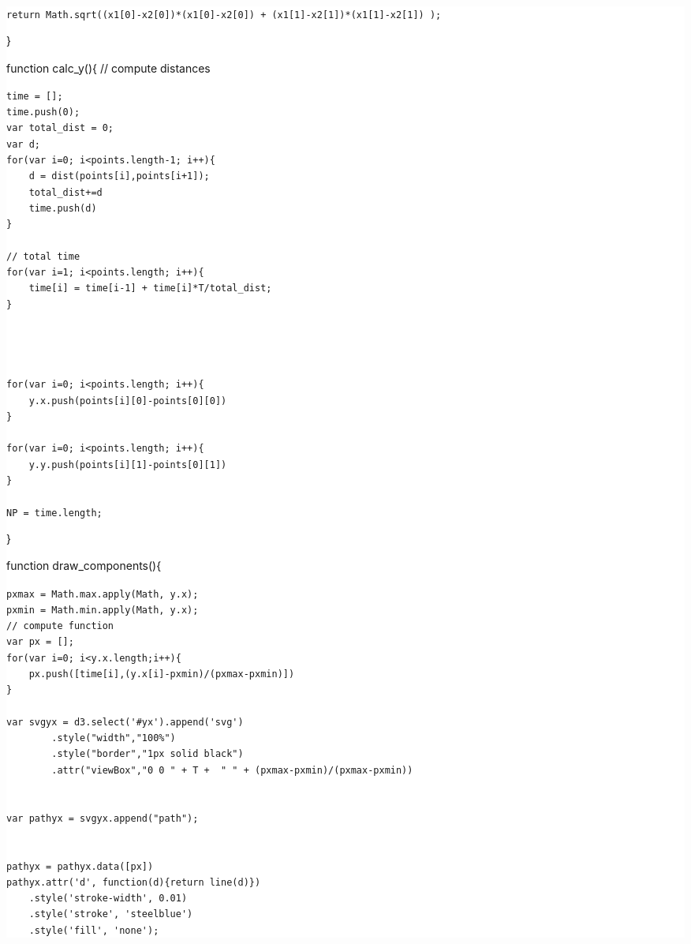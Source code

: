	return Math.sqrt((x1[0]-x2[0])*(x1[0]-x2[0]) + (x1[1]-x2[1])*(x1[1]-x2[1]) );
}

function calc_y(){
	// compute distances

	time = [];
	time.push(0);
	var total_dist = 0;
	var d;
	for(var i=0; i<points.length-1; i++){
		d = dist(points[i],points[i+1]);
		total_dist+=d
		time.push(d)
	}

	// total time
	for(var i=1; i<points.length; i++){
		time[i] = time[i-1] + time[i]*T/total_dist;
	}




	for(var i=0; i<points.length; i++){
		y.x.push(points[i][0]-points[0][0])
	}

	for(var i=0; i<points.length; i++){
		y.y.push(points[i][1]-points[0][1])
	}

	NP = time.length;

}

function draw_components(){

	pxmax = Math.max.apply(Math, y.x);
	pxmin = Math.min.apply(Math, y.x);
	// compute function
	var px = [];
	for(var i=0; i<y.x.length;i++){
		px.push([time[i],(y.x[i]-pxmin)/(pxmax-pxmin)])
	} 

	var svgyx = d3.select('#yx').append('svg')
			.style("width","100%")
			.style("border","1px solid black")
			.attr("viewBox","0 0 " + T +  " " + (pxmax-pxmin)/(pxmax-pxmin))


	var pathyx = svgyx.append("path");


	pathyx = pathyx.data([px])
    pathyx.attr('d', function(d){return line(d)})
        .style('stroke-width', 0.01)
        .style('stroke', 'steelblue')
        .style('fill', 'none');	
